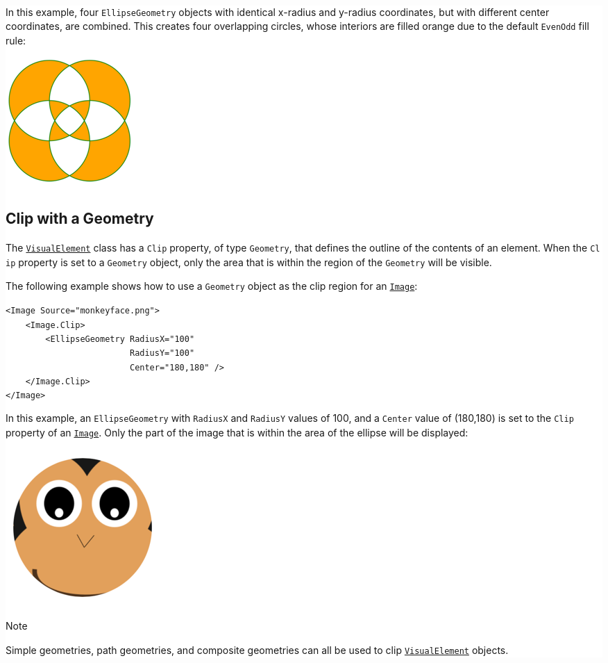 In this example, four `EllipseGeometry` objects with identical x-radius and y-radius coordinates, but with different center coordinates, are combined. This creates four overlapping circles, whose interiors are filled orange due to the default `EvenOdd` fill rule:

![GeometryGroup](geometry-images/geometrygroup.png "GeometryGroup")

## Clip with a Geometry

The [`VisualElement`](xref:Xamarin.Forms.VisualElement) class has a `Clip` property, of type `Geometry`, that defines the outline of the contents of an element. When the `Clip` property is set to a `Geometry` object, only the area that is within the region of the `Geometry` will be visible.

The following example shows how to use a `Geometry` object as the clip region for an [`Image`](xref:Xamarin.Forms.Image):

```xaml
<Image Source="monkeyface.png">
    <Image.Clip>
        <EllipseGeometry RadiusX="100"
                         RadiusY="100"
                         Center="180,180" />
    </Image.Clip>
</Image>
```

In this example, an `EllipseGeometry` with `RadiusX` and `RadiusY` values of 100, and a `Center` value of (180,180) is set to the `Clip` property of an [`Image`](xref:Xamarin.Forms.Image). Only the part of the image that is within the area of the ellipse will be displayed:

![Clip an Image with an EllipseGeometry](geometries-images/clip-ellipsegeometry.png "Clip an Image with an EllipseGeometry")

> [!NOTE]
> Simple geometries, path geometries, and composite geometries can all be used to clip [`VisualElement`](xref:Xamarin.Forms.VisualElement) objects.

